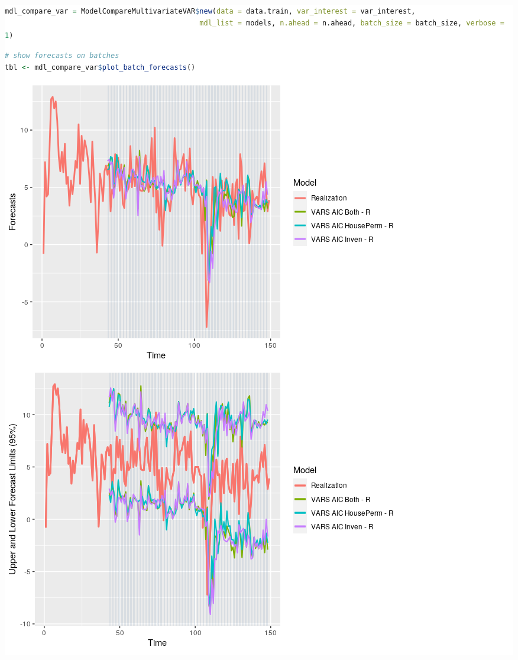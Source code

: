 ``` r
mdl_compare_var = ModelCompareMultivariateVAR$new(data = data.train, var_interest = var_interest,
                                              mdl_list = models, n.ahead = n.ahead, batch_size = batch_size, verbose = 1)
```

``` r
# show forecasts on batches
tbl <- mdl_compare_var$plot_batch_forecasts()
```

![](gdp_prediction_analysis_shortened_data_files/figure-gfm/unnamed-chunk-16-1.png)![](gdp_prediction_analysis_shortened_data_files/figure-gfm/unnamed-chunk-16-2.png)
